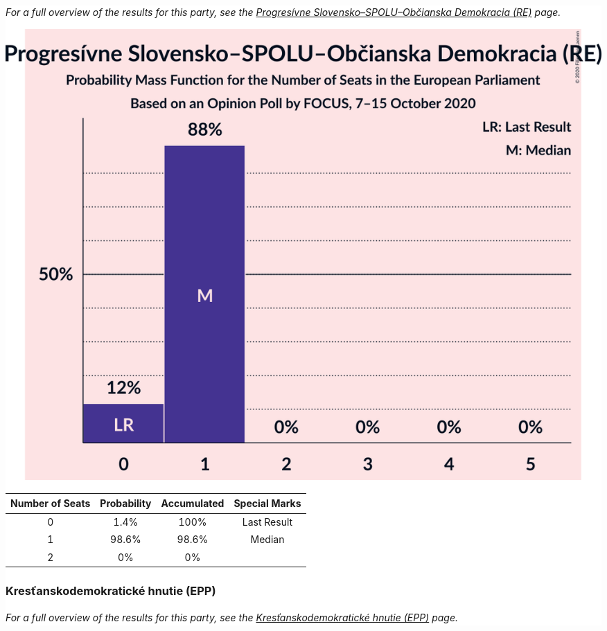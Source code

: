 *For a full overview of the results for this party, see the [Progresívne Slovensko–SPOLU–Občianska Demokracia (RE)](party-progresívneslovensko–spolu–občianskademokraciare.html) page.*

![Graph with seats probability mass function not yet produced](2020-10-15-FOCUS-seats-pmf-progresívneslovensko–spolu–občianskademokraciare.png "Seats Probability Mass Function")

| Number of Seats | Probability | Accumulated | Special Marks |
|:---------------:|:-----------:|:-----------:|:-------------:|
| 0 | 1.4% | 100% | Last Result |
| 1 | 98.6% | 98.6% | Median |
| 2 | 0% | 0% |  |

### Kresťanskodemokratické hnutie (EPP)

*For a full overview of the results for this party, see the [Kresťanskodemokratické hnutie (EPP)](party-kresťanskodemokratickéhnutieepp.html) page.*
